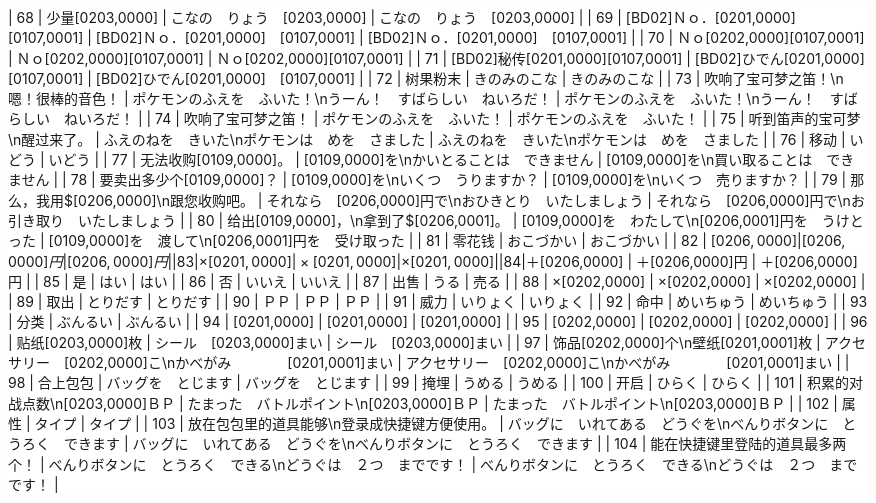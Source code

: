 | 68 | 少量[0203,0000] | こなの　りょう　[0203,0000] | こなの　りょう　[0203,0000] |
| 69 | [BD02]Ｎｏ．[0201,0000][0107,0001] | [BD02]Ｎｏ．[0201,0000]　[0107,0001] | [BD02]Ｎｏ．[0201,0000]　[0107,0001] |
| 70 | Ｎｏ[0202,0000][0107,0001] | Ｎｏ[0202,0000][0107,0001] | Ｎｏ[0202,0000][0107,0001] |
| 71 | [BD02]秘传[0201,0000][0107,0001] | [BD02]ひでん[0201,0000]　[0107,0001] | [BD02]ひでん[0201,0000]　[0107,0001] |
| 72 | 树果粉末 | きのみのこな | きのみのこな |
| 73 | 吹响了宝可梦之笛！\n嗯！很棒的音色！ | ポケモンのふえを　ふいた！\nうーん！　すばらしい　ねいろだ！ | ポケモンのふえを　ふいた！\nうーん！　すばらしい　ねいろだ！ |
| 74 | 吹响了宝可梦之笛！ | ポケモンのふえを　ふいた！ | ポケモンのふえを　ふいた！ |
| 75 | 听到笛声的宝可梦\n醒过来了。 | ふえのねを　きいた\nポケモンは　めを　さました | ふえのねを　きいた\nポケモンは　めを　さました |
| 76 | 移动 | いどう | いどう |
| 77 | 无法收购[0109,0000]。 | [0109,0000]を\nかいとることは　できません | [0109,0000]を\n買い取ることは　できません |
| 78 | 要卖出多少个[0109,0000]？ | [0109,0000]を\nいくつ　うりますか？ | [0109,0000]を\nいくつ　売りますか？ |
| 79 | 那么，我用$[0206,0000]\n跟您收购吧。 | それなら　[0206,0000]円で\nおひきとり　いたしましょう | それなら　[0206,0000]円で\nお引き取り　いたしましょう |
| 80 | 给出[0109,0000]，\n拿到了$[0206,0001]。 | [0109,0000]を　わたして\n[0206,0001]円を　うけとった | [0109,0000]を　渡して\n[0206,0001]円を　受け取った |
| 81 | 零花钱 | おこづかい | おこづかい |
| 82 | $[0206,0000] | [0206,0000]円 | [0206,0000]円 |
| 83 | ×[0201,0000] | ×[0201,0000] | ×[0201,0000] |
| 84 | ＋$[0206,0000] | ＋[0206,0000]円 | ＋[0206,0000]円 |
| 85 | 是 | はい | はい |
| 86 | 否 | いいえ | いいえ |
| 87 | 出售 | うる | 売る |
| 88 | ×[0202,0000] | ×[0202,0000] | ×[0202,0000] |
| 89 | 取出 | とりだす | とりだす |
| 90 | ＰＰ | ＰＰ | ＰＰ |
| 91 | 威力 | いりょく | いりょく |
| 92 | 命中 | めいちゅう | めいちゅう |
| 93 | 分类 | ぶんるい | ぶんるい |
| 94 | [0201,0000] | [0201,0000] | [0201,0000] |
| 95 | [0202,0000] | [0202,0000] | [0202,0000] |
| 96 | 贴纸[0203,0000]枚 | シール　[0203,0000]まい | シール　[0203,0000]まい |
| 97 | 饰品[0202,0000]个\n壁纸[0201,0001]枚 | アクセサリー　[0202,0000]こ\nかべがみ　　　　[0201,0001]まい | アクセサリー　[0202,0000]こ\nかべがみ　　　　[0201,0001]まい |
| 98 | 合上包包 | バッグを　とじます | バッグを　とじます |
| 99 | 掩埋 | うめる | うめる |
| 100 | 开启 | ひらく | ひらく |
| 101 | 积累的对战点数\n[0203,0000]ＢＰ | たまった　バトルポイント\n[0203,0000]ＢＰ | たまった　バトルポイント\n[0203,0000]ＢＰ |
| 102 | 属性 | タイプ | タイプ |
| 103 | 放在包包里的道具能够\n登录成快捷键方便使用。 | バッグに　いれてある　どうぐを\nべんりボタンに　とうろく　できます | バッグに　いれてある　どうぐを\nべんりボタンに　とうろく　できます |
| 104 | 能在快捷键里登陆的道具最多两个！ | べんりボタンに　とうろく　できる\nどうぐは　２つ　までです！ | べんりボタンに　とうろく　できる\nどうぐは　２つ　までです！ |